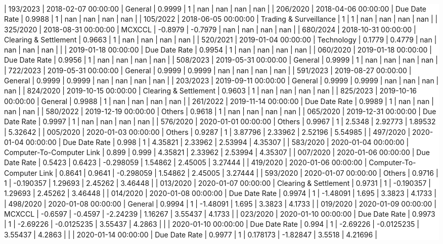 | 193/2023       | 2018-02-07 00:00:00 | General                   |               0.9999 |               1      |    nan          |    nan          |     nan          |      nan         |
| 206/2020       | 2018-04-06 00:00:00 | Due Date Rate             |               0.9988 |               1      |    nan          |    nan          |     nan          |      nan         |
| 105/2022       | 2018-06-05 00:00:00 | Trading & Surveillance    |               1      |               1      |    nan          |    nan          |     nan          |      nan         |
| 325/2020       | 2018-08-31 00:00:00 | MCXCCL                    |              -0.8979 |              -0.7979 |    nan          |    nan          |     nan          |      nan         |
| 680/2024       | 2018-10-31 00:00:00 | Clearing & Settlement     |               0.9663 |               1      |    nan          |    nan          |     nan          |      nan         |
| 520/2021       | 2019-01-04 00:00:00 | Technology                |               0.1779 |               0.4779 |    nan          |    nan          |     nan          |      nan         |
|                | 2019-01-18 00:00:00 | Due Date Rate             |               0.9954 |               1      |    nan          |    nan          |     nan          |      nan         |
| 060/2020       | 2019-01-18 00:00:00 | Due Date Rate             |               0.9956 |               1      |    nan          |    nan          |     nan          |      nan         |
| 508/2023       | 2019-05-31 00:00:00 | General                   |               0.9999 |               1      |    nan          |    nan          |     nan          |      nan         |
| 722/2023       | 2019-05-31 00:00:00 | General                   |               0.9999 |               0.9999 |    nan          |    nan          |     nan          |      nan         |
| 591/2023       | 2019-08-27 00:00:00 | General                   |               0.9999 |               0.9999 |    nan          |    nan          |     nan          |      nan         |
| 203/2023       | 2019-09-11 00:00:00 | General                   |               0.9999 |               0.9999 |    nan          |    nan          |     nan          |      nan         |
| 824/2020       | 2019-10-15 00:00:00 | Clearing & Settlement     |               0.9603 |               1      |    nan          |    nan          |     nan          |      nan         |
| 825/2023       | 2019-10-16 00:00:00 | General                   |               0.9988 |               1      |    nan          |    nan          |     nan          |      nan         |
| 261/2022       | 2019-11-14 00:00:00 | Due Date Rate             |               0.9989 |               1      |    nan          |    nan          |     nan          |      nan         |
| 580/2022       | 2019-12-19 00:00:00 | Others                    |               0.9618 |               1      |    nan          |    nan          |     nan          |      nan         |
| 065/2020       | 2019-12-31 00:00:00 | Due Date Rate             |               0.9997 |               1      |    nan          |    nan          |     nan          |      nan         |
| 576/2020       | 2020-01-01 00:00:00 | Others                    |               0.9967 |               1      |      2.5348     |      2.92773    |       1.89532    |        5.32642   |
| 005/2020       | 2020-01-03 00:00:00 | Others                    |               0.9287 |               1      |      3.87796    |      2.33962    |       2.52196    |        5.54985   |
| 497/2020       | 2020-01-04 00:00:00 | Due Date Rate             |               0.998  |               1      |      4.35821    |      2.33962    |       2.53994    |        4.35307   |
| 583/2020       | 2020-01-04 00:00:00 | Computer-To-Computer Link |               0.899  |               0.999  |      4.35821    |      2.33962    |       2.53994    |        4.35307   |
| 007/2020       | 2020-01-06 00:00:00 | Due Date Rate             |               0.5423 |               0.6423 |     -0.298059   |      1.54862    |       2.45005    |        3.27444   |
| 419/2020       | 2020-01-06 00:00:00 | Computer-To-Computer Link |               0.8641 |               0.9641 |     -0.298059   |      1.54862    |       2.45005    |        3.27444   |
| 593/2020       | 2020-01-07 00:00:00 | Others                    |               0.9716 |               1      |     -0.190357   |      1.29693    |       2.45262    |        3.46448   |
| 013/2020       | 2020-01-07 00:00:00 | Clearing & Settlement     |               0.9731 |               1      |     -0.190357   |      1.29693    |       2.45262    |        3.46448   |
| 014/2020       | 2020-01-08 00:00:00 | Due Date Rate             |               0.9974 |               1      |     -1.48091    |      1.695      |       3.3823     |        4.1733    |
| 498/2020       | 2020-01-08 00:00:00 | General                   |               0.9994 |               1      |     -1.48091    |      1.695      |       3.3823     |        4.1733    |
| 019/2020       | 2020-01-09 00:00:00 | MCXCCL                    |              -0.6597 |              -0.4597 |     -2.24239    |      1.16267    |       3.55437    |        4.1733    |
| 023/2020       | 2020-01-10 00:00:00 | Due Date Rate             |               0.9973 |               1      |     -2.69226    |     -0.0125235  |       3.55437    |        4.2863    |
|                | 2020-01-10 00:00:00 | Due Date Rate             |               0.994  |               1      |     -2.69226    |     -0.0125235  |       3.55437    |        4.2863    |
|                | 2020-01-14 00:00:00 | Due Date Rate             |               0.9977 |               1      |      0.178173   |     -1.82847    |       3.5518     |        4.21696   |